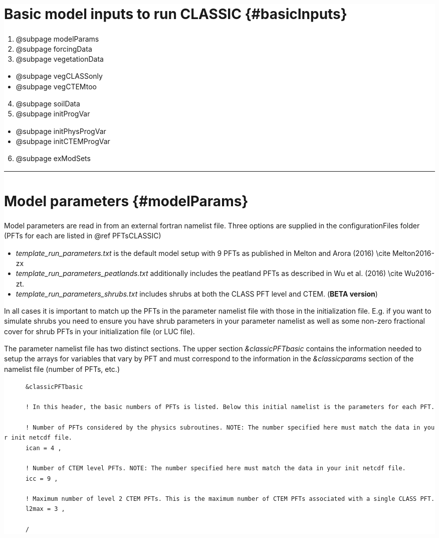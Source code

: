 # Basic model inputs to run CLASSIC {#basicInputs}

1. @subpage modelParams
2. @subpage forcingData
3. @subpage vegetationData
  - @subpage vegCLASSonly
  - @subpage vegCTEMtoo
4. @subpage soilData
5. @subpage initProgVar
  - @subpage initPhysProgVar
  - @subpage initCTEMProgVar
6. @subpage exModSets 

----

# Model parameters {#modelParams}

Model parameters are read in from an external fortran namelist file. Three options are supplied in the configurationFiles folder (PFTs for each are listed in @ref PFTsCLASSIC)

- *template_run_parameters.txt* is the default model setup with 9 PFTs as published in Melton and Arora (2016) \cite Melton2016-zx 
- *template_run_parameters_peatlands.txt* additionally includes the peatland PFTs as described in Wu et al. (2016) \cite Wu2016-zt. 
- *template_run_parameters_shrubs.txt* includes shrubs at both the CLASS PFT level and CTEM. (**BETA version**)

In all cases it is important to match up the PFTs in the parameter namelist file with those in the initialization file. E.g. if you want to simulate shrubs you need to ensure you have shrub parameters in your parameter namelist as well as some non-zero fractional cover for shrub PFTs in your initialization file (or LUC file).

The parameter namelist file has two distinct sections. The upper section *&classicPFTbasic* contains the information needed to setup the arrays for variables that vary by PFT and must correspond to the information in the *&classicparams* section of the namelist file (number of PFTs, etc.) 

          &classicPFTbasic

          ! In this header, the basic numbers of PFTs is listed. Below this initial namelist is the parameters for each PFT.

          ! Number of PFTs considered by the physics subroutines. NOTE: The number specified here must match the data in your init netcdf file.
          ican = 4 ,    

          ! Number of CTEM level PFTs. NOTE: The number specified here must match the data in your init netcdf file.
          icc = 9 ,           

          ! Maximum number of level 2 CTEM PFTs. This is the maximum number of CTEM PFTs associated with a single CLASS PFT.
          l2max = 3 ,         

          /

